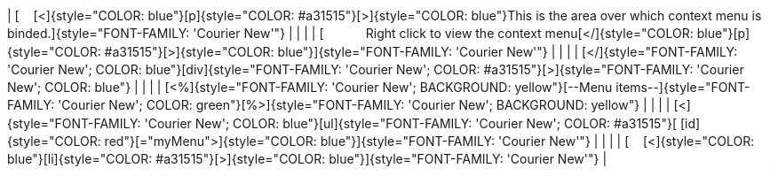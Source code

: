 | [    [\<]{style="COLOR: blue"}[p]{style="COLOR: #a31515"}[\>]{style="COLOR: blue"}This is the area over which context menu is binded.]{style="FONT-FAMILY: 'Courier New'"}                                                                                                                                                                                                                                                                                                                                                |
|                                                                                                                                                                                                                                                                                                                                                                                                                                                                                                                           |
| [            Right click to view the context menu[\</]{style="COLOR: blue"}[p]{style="COLOR: #a31515"}[\>]{style="COLOR: blue"}]{style="FONT-FAMILY: 'Courier New'"}                                                                                                                                                                                                                                                                                                                                                      |
|                                                                                                                                                                                                                                                                                                                                                                                                                                                                                                                           |
| [\</]{style="FONT-FAMILY: 'Courier New'; COLOR: blue"}[div]{style="FONT-FAMILY: 'Courier New'; COLOR: #a31515"}[\>]{style="FONT-FAMILY: 'Courier New'; COLOR: blue"}                                                                                                                                                                                                                                                                                                                                                      |
|                                                                                                                                                                                                                                                                                                                                                                                                                                                                                                                           |
| [\<%]{style="FONT-FAMILY: 'Courier New'; BACKGROUND: yellow"}[\--Menu items\--]{style="FONT-FAMILY: 'Courier New'; COLOR: green"}[%\>]{style="FONT-FAMILY: 'Courier New'; BACKGROUND: yellow"}                                                                                                                                                                                                                                                                                                                            |
|                                                                                                                                                                                                                                                                                                                                                                                                                                                                                                                           |
| [\<]{style="FONT-FAMILY: 'Courier New'; COLOR: blue"}[ul]{style="FONT-FAMILY: 'Courier New'; COLOR: #a31515"}[ [id]{style="COLOR: red"}[=\"myMenu\"\>]{style="COLOR: blue"}]{style="FONT-FAMILY: 'Courier New'"}                                                                                                                                                                                                                                                                                                          |
|                                                                                                                                                                                                                                                                                                                                                                                                                                                                                                                           |
| [    [\<]{style="COLOR: blue"}[li]{style="COLOR: #a31515"}[\>]{style="COLOR: blue"}]{style="FONT-FAMILY: 'Courier New'"}                                                                                                                                                                                                                                                                                                                                                                                                  |